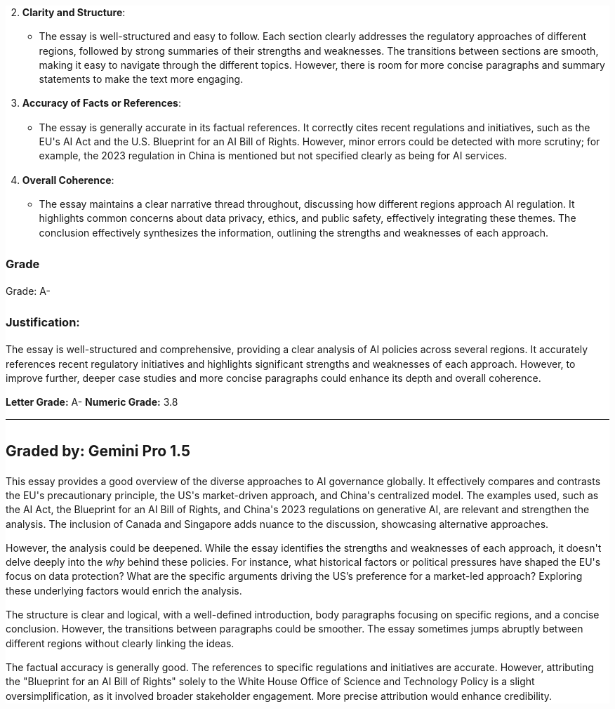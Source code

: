2. **Clarity and Structure**:
   - The essay is well-structured and easy to follow. Each section clearly addresses the regulatory approaches of different regions, followed by strong summaries of their strengths and weaknesses. The transitions between sections are smooth, making it easy to navigate through the different topics. However, there is room for more concise paragraphs and summary statements to make the text more engaging.

3. **Accuracy of Facts or References**:
   - The essay is generally accurate in its factual references. It correctly cites recent regulations and initiatives, such as the EU's AI Act and the U.S. Blueprint for an AI Bill of Rights. However, minor errors could be detected with more scrutiny; for example, the 2023 regulation in China is mentioned but not specified clearly as being for AI services.

4. **Overall Coherence**:
   - The essay maintains a clear narrative thread throughout, discussing how different regions approach AI regulation. It highlights common concerns about data privacy, ethics, and public safety, effectively integrating these themes. The conclusion effectively synthesizes the information, outlining the strengths and weaknesses of each approach.

### Grade

Grade: A-

### Justification:
The essay is well-structured and comprehensive, providing a clear analysis of AI policies across several regions. It accurately references recent regulatory initiatives and highlights significant strengths and weaknesses of each approach. However, to improve further, deeper case studies and more concise paragraphs could enhance its depth and overall coherence.

**Letter Grade:** A-
**Numeric Grade:** 3.8

---

## Graded by: Gemini Pro 1.5

This essay provides a good overview of the diverse approaches to AI governance globally. It effectively compares and contrasts the EU's precautionary principle, the US's market-driven approach, and China's centralized model.  The examples used, such as the AI Act, the Blueprint for an AI Bill of Rights, and China's 2023 regulations on generative AI, are relevant and strengthen the analysis.  The inclusion of Canada and Singapore adds nuance to the discussion, showcasing alternative approaches.

However, the analysis could be deepened. While the essay identifies the strengths and weaknesses of each approach, it doesn't delve deeply into the *why* behind these policies.  For instance, what historical factors or political pressures have shaped the EU's focus on data protection?  What are the specific arguments driving the US’s preference for a market-led approach?  Exploring these underlying factors would enrich the analysis.

The structure is clear and logical, with a well-defined introduction, body paragraphs focusing on specific regions, and a concise conclusion. However, the transitions between paragraphs could be smoother.  The essay sometimes jumps abruptly between different regions without clearly linking the ideas.

The factual accuracy is generally good. The references to specific regulations and initiatives are accurate. However, attributing the "Blueprint for an AI Bill of Rights" solely to the White House Office of Science and Technology Policy is a slight oversimplification, as it involved broader stakeholder engagement.  More precise attribution would enhance credibility.

